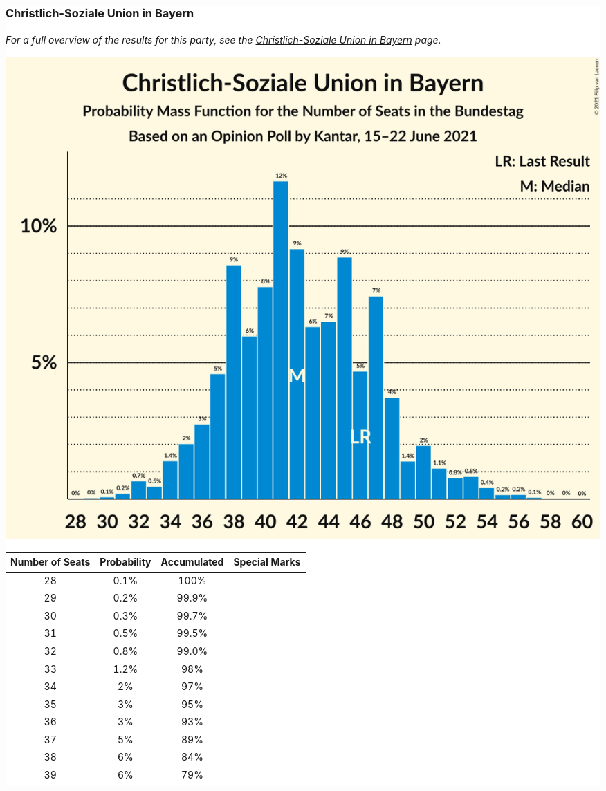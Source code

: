 ### Christlich-Soziale Union in Bayern

*For a full overview of the results for this party, see the [Christlich-Soziale Union in Bayern](party-christlich-sozialeunioninbayern.html) page.*

![Graph with seats probability mass function not yet produced](2021-06-22-Kantar-seats-pmf-christlich-sozialeunioninbayern.png "Seats Probability Mass Function")

| Number of Seats | Probability | Accumulated | Special Marks |
|:---------------:|:-----------:|:-----------:|:-------------:|
| 28 | 0.1% | 100% |  |
| 29 | 0.2% | 99.9% |  |
| 30 | 0.3% | 99.7% |  |
| 31 | 0.5% | 99.5% |  |
| 32 | 0.8% | 99.0% |  |
| 33 | 1.2% | 98% |  |
| 34 | 2% | 97% |  |
| 35 | 3% | 95% |  |
| 36 | 3% | 93% |  |
| 37 | 5% | 89% |  |
| 38 | 6% | 84% |  |
| 39 | 6% | 79% |  |